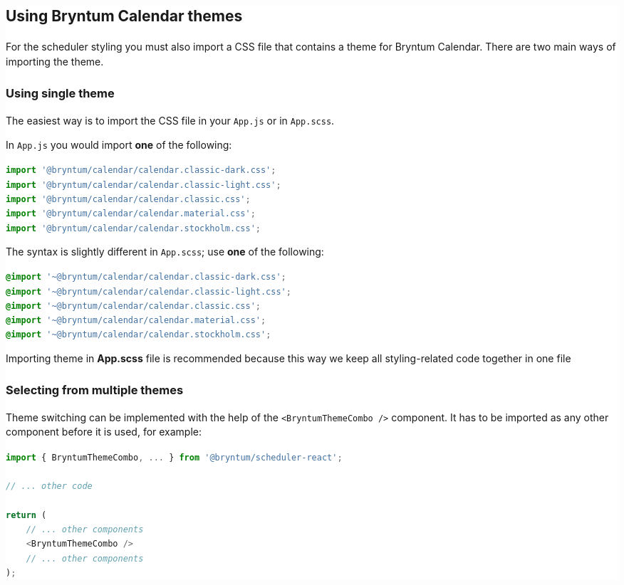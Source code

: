 ## Using Bryntum Calendar themes

For the scheduler styling you must also import a CSS file that contains a theme for Bryntum Calendar. There are
two main ways of importing the theme.

### Using single theme

The easiest way is to import the CSS file in your `App.js` or in `App.scss`.

In `App.js` you would import **one** of the following:

```javascript
import '@bryntum/calendar/calendar.classic-dark.css';
import '@bryntum/calendar/calendar.classic-light.css';
import '@bryntum/calendar/calendar.classic.css';
import '@bryntum/calendar/calendar.material.css';
import '@bryntum/calendar/calendar.stockholm.css';
```

The syntax is slightly different in `App.scss`; use **one** of the following:

```scss
@import '~@bryntum/calendar/calendar.classic-dark.css';
@import '~@bryntum/calendar/calendar.classic-light.css';
@import '~@bryntum/calendar/calendar.classic.css';
@import '~@bryntum/calendar/calendar.material.css';
@import '~@bryntum/calendar/calendar.stockholm.css';
```

<div class="note">

Importing theme in <strong>App.scss</strong> file is recommended because this way we keep all styling-related code together in one
file

</div>

### Selecting from multiple themes

Theme switching can be implemented with the help of the `<BryntumThemeCombo />` component. It has to be imported
as any other component before it is used, for example:

```javascript
import { BryntumThemeCombo, ... } from '@bryntum/scheduler-react';

// ... other code

return (
    // ... other components
    <BryntumThemeCombo />
    // ... other components
);
```
